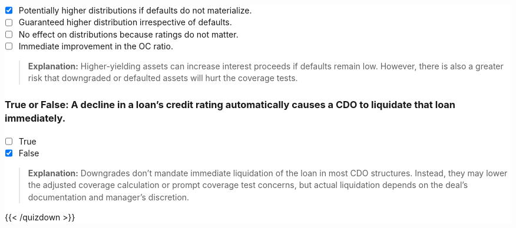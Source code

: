 - [x] Potentially higher distributions if defaults do not materialize.  
- [ ] Guaranteed higher distribution irrespective of defaults.  
- [ ] No effect on distributions because ratings do not matter.  
- [ ] Immediate improvement in the OC ratio.  

> **Explanation:** Higher-yielding assets can increase interest proceeds if defaults remain low. However, there is also a greater risk that downgraded or defaulted assets will hurt the coverage tests.

### True or False: A decline in a loan’s credit rating automatically causes a CDO to liquidate that loan immediately.

- [ ] True  
- [x] False  

> **Explanation:** Downgrades don’t mandate immediate liquidation of the loan in most CDO structures. Instead, they may lower the adjusted coverage calculation or prompt coverage test concerns, but actual liquidation depends on the deal’s documentation and manager’s discretion.

{{< /quizdown >}}
